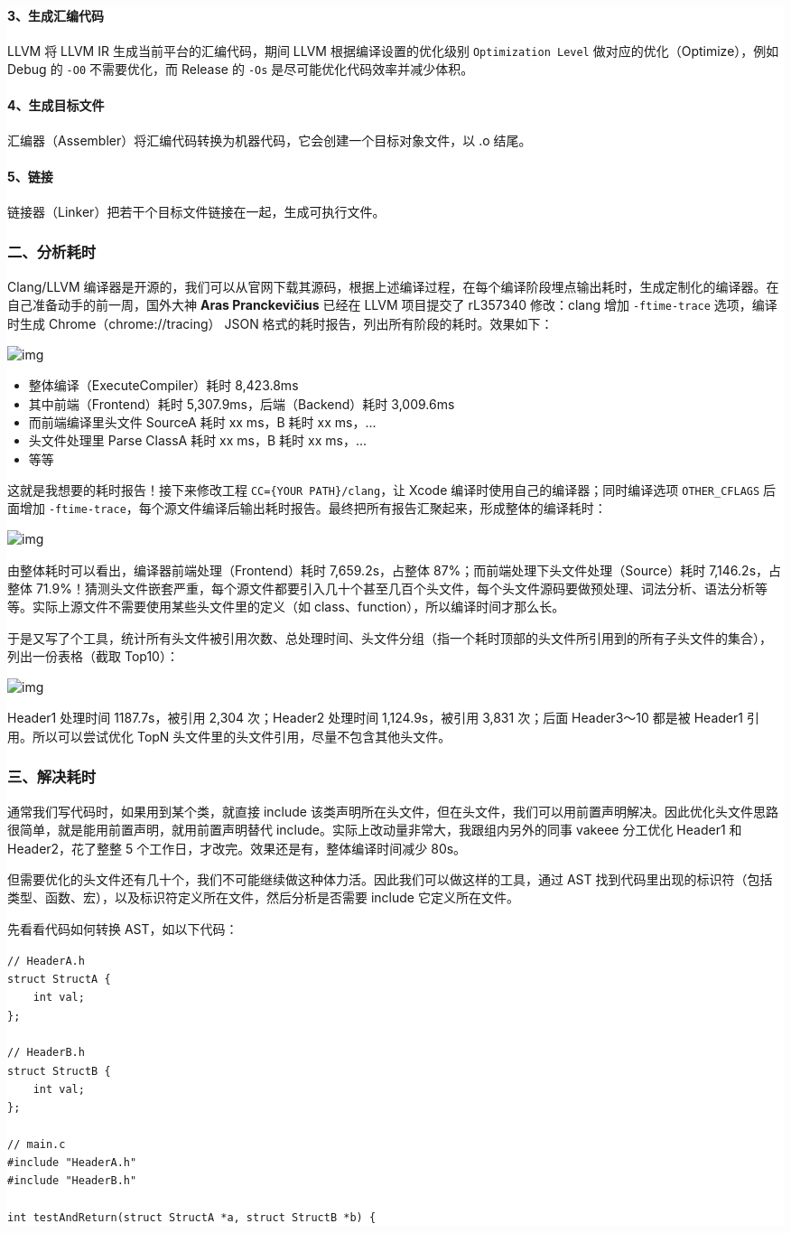 #### 3、生成汇编代码

LLVM 将 LLVM IR 生成当前平台的汇编代码，期间 LLVM 根据编译设置的优化级别 `Optimization Level` 做对应的优化（Optimize），例如 Debug 的 `-O0` 不需要优化，而 Release 的 `-Os` 是尽可能优化代码效率并减少体积。

#### 4、生成目标文件

汇编器（Assembler）将汇编代码转换为机器代码，它会创建一个目标对象文件，以 .o 结尾。

#### 5、链接

链接器（Linker）把若干个目标文件链接在一起，生成可执行文件。

### 二、分析耗时

Clang/LLVM 编译器是开源的，我们可以从官网下载其源码，根据上述编译过程，在每个编译阶段埋点输出耗时，生成定制化的编译器。在自己准备动手的前一周，国外大神 **Aras Pranckevičius** 已经在 LLVM 项目提交了 rL357340 修改：clang 增加 `-ftime-trace` 选项，编译时生成 Chrome（chrome://tracing） JSON 格式的耗时报告，列出所有阶段的耗时。效果如下：

![img](https://mmbiz.qpic.cn/mmbiz_png/csvJ6rH9Mcu5afAVl9zMr84UF3cJC3AAYfr1CX93r5US7BicH7evib8bQYdCEpq3cw0BWCXlRwKGiaJop0fXpV8GQ/640?wx_fmt=png&tp=webp&wxfrom=5&wx_lazy=1&wx_co=1)

- 整体编译（ExecuteCompiler）耗时 8,423.8ms
- 其中前端（Frontend）耗时 5,307.9ms，后端（Backend）耗时 3,009.6ms
- 而前端编译里头文件 SourceA 耗时 xx ms，B 耗时 xx ms，...
- 头文件处理里 Parse ClassA 耗时 xx ms，B 耗时 xx ms，...
- 等等

这就是我想要的耗时报告！接下来修改工程 `CC={YOUR PATH}/clang`，让 Xcode 编译时使用自己的编译器；同时编译选项 `OTHER_CFLAGS` 后面增加 `-ftime-trace`，每个源文件编译后输出耗时报告。最终把所有报告汇聚起来，形成整体的编译耗时：

![img](https://mmbiz.qpic.cn/mmbiz_png/csvJ6rH9Mcu5afAVl9zMr84UF3cJC3AAefbhZU3jeoYQIBq2J2dLy6L0o7xVJ1VRGb71M5QblEC9GuUwH6m9AA/640?wx_fmt=png&tp=webp&wxfrom=5&wx_lazy=1&wx_co=1)

由整体耗时可以看出，编译器前端处理（Frontend）耗时 7,659.2s，占整体 87%；而前端处理下头文件处理（Source）耗时 7,146.2s，占整体 71.9%！猜测头文件嵌套严重，每个源文件都要引入几十个甚至几百个头文件，每个头文件源码要做预处理、词法分析、语法分析等等。实际上源文件不需要使用某些头文件里的定义（如 class、function），所以编译时间才那么长。

于是又写了个工具，统计所有头文件被引用次数、总处理时间、头文件分组（指一个耗时顶部的头文件所引用到的所有子头文件的集合），列出一份表格（截取 Top10）：

![img](https://mmbiz.qpic.cn/mmbiz_png/csvJ6rH9Mcu5afAVl9zMr84UF3cJC3AAOFIyUiaicvCiaNX0GEzicXTVMMbMXdhC6ZnibibOGulYySPpwsNicrdmgiasMA/640?wx_fmt=png&tp=webp&wxfrom=5&wx_lazy=1&wx_co=1)

Header1 处理时间 1187.7s，被引用 2,304 次；Header2 处理时间 1,124.9s，被引用 3,831 次；后面 Header3～10 都是被 Header1 引用。所以可以尝试优化 TopN 头文件里的头文件引用，尽量不包含其他头文件。

### 三、解决耗时

通常我们写代码时，如果用到某个类，就直接 include 该类声明所在头文件，但在头文件，我们可以用前置声明解决。因此优化头文件思路很简单，就是能用前置声明，就用前置声明替代 include。实际上改动量非常大，我跟组内另外的同事 vakeee 分工优化 Header1 和 Header2，花了整整 5 个工作日，才改完。效果还是有，整体编译时间减少 80s。

但需要优化的头文件还有几十个，我们不可能继续做这种体力活。因此我们可以做这样的工具，通过 AST 找到代码里出现的标识符（包括类型、函数、宏），以及标识符定义所在文件，然后分析是否需要 include 它定义所在文件。

先看看代码如何转换 AST，如以下代码：

```
// HeaderA.h
struct StructA {
    int val;
};

// HeaderB.h
struct StructB {
    int val;
};

// main.c
#include "HeaderA.h"
#include "HeaderB.h"

int testAndReturn(struct StructA *a, struct StructB *b) {
```